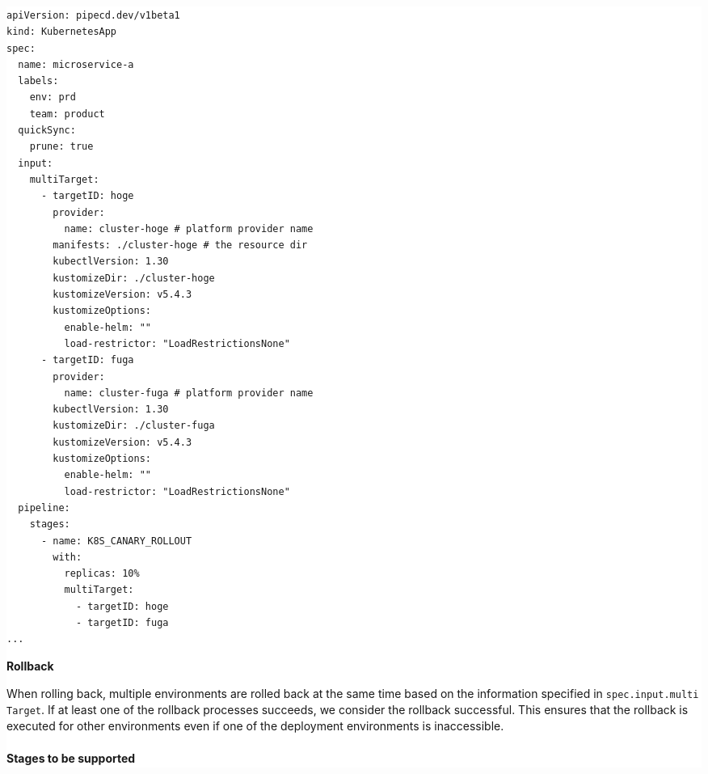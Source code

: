 ```
apiVersion: pipecd.dev/v1beta1
kind: KubernetesApp
spec:
  name: microservice-a
  labels:
    env: prd
    team: product
  quickSync:
    prune: true
  input:
    multiTarget:
      - targetID: hoge
        provider:
          name: cluster-hoge # platform provider name
        manifests: ./cluster-hoge # the resource dir
        kubectlVersion: 1.30
        kustomizeDir: ./cluster-hoge
        kustomizeVersion: v5.4.3
        kustomizeOptions:
          enable-helm: ""
          load-restrictor: "LoadRestrictionsNone"
      - targetID: fuga
        provider:
          name: cluster-fuga # platform provider name
        kubectlVersion: 1.30
        kustomizeDir: ./cluster-fuga
        kustomizeVersion: v5.4.3
        kustomizeOptions:
          enable-helm: ""
          load-restrictor: "LoadRestrictionsNone"
  pipeline:
    stages:
      - name: K8S_CANARY_ROLLOUT
        with:
          replicas: 10%
          multiTarget:
            - targetID: hoge
            - targetID: fuga
...
```

**Rollback**

When rolling back, multiple environments are rolled back at the same time based on the information specified in `spec.input.multiTarget`.
If at least one of the rollback processes succeeds, we consider the rollback successful.
This ensures that the rollback is executed for other environments even if one of the deployment environments is inaccessible.


#### Stages to be supported
